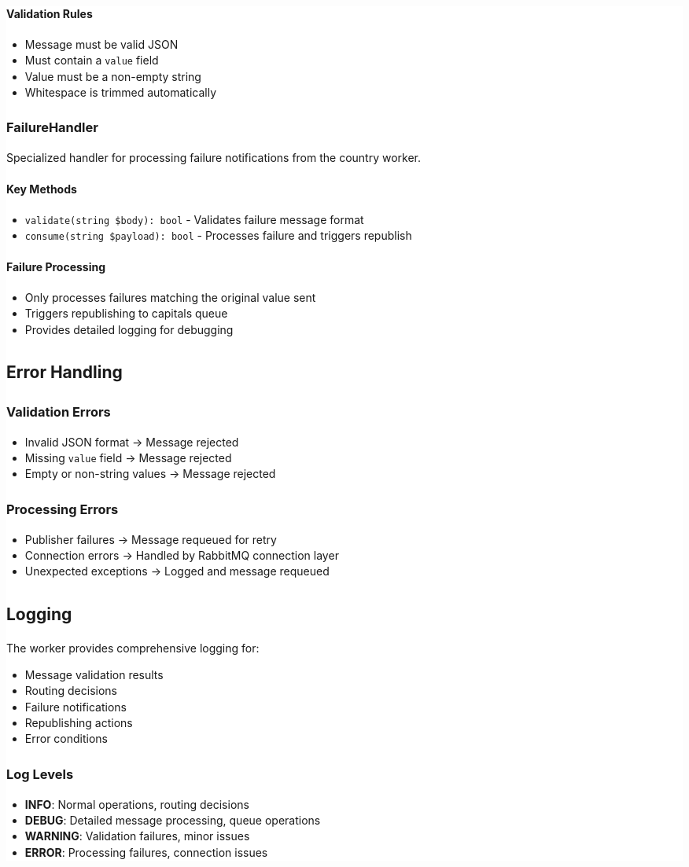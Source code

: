 #### Validation Rules

- Message must be valid JSON
- Must contain a `value` field
- Value must be a non-empty string
- Whitespace is trimmed automatically

### FailureHandler

Specialized handler for processing failure notifications from the country worker.

#### Key Methods

- `validate(string $body): bool` - Validates failure message format
- `consume(string $payload): bool` - Processes failure and triggers republish

#### Failure Processing

- Only processes failures matching the original value sent
- Triggers republishing to capitals queue
- Provides detailed logging for debugging

## Error Handling

### Validation Errors

- Invalid JSON format → Message rejected
- Missing `value` field → Message rejected
- Empty or non-string values → Message rejected

### Processing Errors

- Publisher failures → Message requeued for retry
- Connection errors → Handled by RabbitMQ connection layer
- Unexpected exceptions → Logged and message requeued

## Logging

The worker provides comprehensive logging for:

- Message validation results
- Routing decisions
- Failure notifications
- Republishing actions
- Error conditions

### Log Levels

- **INFO**: Normal operations, routing decisions
- **DEBUG**: Detailed message processing, queue operations
- **WARNING**: Validation failures, minor issues
- **ERROR**: Processing failures, connection issues
